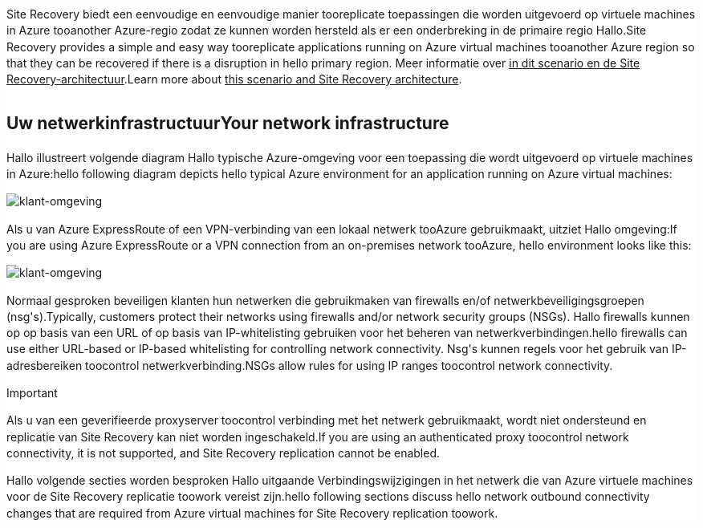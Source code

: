 <span data-ttu-id="e0535-108">Site Recovery biedt een eenvoudige en eenvoudige manier tooreplicate toepassingen die worden uitgevoerd op virtuele machines in Azure tooanother Azure-regio zodat ze kunnen worden hersteld als er een onderbreking in de primaire regio Hallo.</span><span class="sxs-lookup"><span data-stu-id="e0535-108">Site Recovery provides a simple and easy way tooreplicate applications running on Azure virtual machines tooanother Azure region so that they can be recovered if there is a disruption in hello primary region.</span></span> <span data-ttu-id="e0535-109">Meer informatie over [in dit scenario en de Site Recovery-architectuur](site-recovery-azure-to-azure-architecture.md).</span><span class="sxs-lookup"><span data-stu-id="e0535-109">Learn more about [this scenario and Site Recovery architecture](site-recovery-azure-to-azure-architecture.md).</span></span>

## <a name="your-network-infrastructure"></a><span data-ttu-id="e0535-110">Uw netwerkinfrastructuur</span><span class="sxs-lookup"><span data-stu-id="e0535-110">Your network infrastructure</span></span>

<span data-ttu-id="e0535-111">Hallo illustreert volgende diagram Hallo typische Azure-omgeving voor een toepassing die wordt uitgevoerd op virtuele machines in Azure:</span><span class="sxs-lookup"><span data-stu-id="e0535-111">hello following diagram depicts hello typical Azure environment for an application running on Azure virtual machines:</span></span>

![klant-omgeving](./media/site-recovery-azure-to-azure-architecture/source-environment.png)

<span data-ttu-id="e0535-113">Als u van Azure ExpressRoute of een VPN-verbinding van een lokaal netwerk tooAzure gebruikmaakt, uitziet Hallo omgeving:</span><span class="sxs-lookup"><span data-stu-id="e0535-113">If you are using Azure ExpressRoute or a VPN connection from an on-premises network tooAzure, hello environment looks like this:</span></span>

![klant-omgeving](./media/site-recovery-azure-to-azure-architecture/source-environment-expressroute.png)

<span data-ttu-id="e0535-115">Normaal gesproken beveiligen klanten hun netwerken die gebruikmaken van firewalls en/of netwerkbeveiligingsgroepen (nsg's).</span><span class="sxs-lookup"><span data-stu-id="e0535-115">Typically, customers protect their networks using firewalls and/or network security groups (NSGs).</span></span> <span data-ttu-id="e0535-116">Hallo firewalls kunnen op op basis van een URL of op basis van IP-whitelisting gebruiken voor het beheren van netwerkverbindingen.</span><span class="sxs-lookup"><span data-stu-id="e0535-116">hello firewalls can use either URL-based or IP-based whitelisting for controlling network connectivity.</span></span> <span data-ttu-id="e0535-117">Nsg's kunnen regels voor het gebruik van IP-adresbereiken toocontrol netwerkverbinding.</span><span class="sxs-lookup"><span data-stu-id="e0535-117">NSGs allow rules for using IP ranges toocontrol network connectivity.</span></span>

>[!IMPORTANT]
> <span data-ttu-id="e0535-118">Als u van een geverifieerde proxyserver toocontrol verbinding met het netwerk gebruikmaakt, wordt niet ondersteund en replicatie van Site Recovery kan niet worden ingeschakeld.</span><span class="sxs-lookup"><span data-stu-id="e0535-118">If you are using an authenticated proxy toocontrol network connectivity, it is not supported, and Site Recovery replication cannot be enabled.</span></span> 

<span data-ttu-id="e0535-119">Hallo volgende secties worden besproken Hallo uitgaande Verbindingswijzigingen in het netwerk die van Azure virtuele machines voor de Site Recovery replicatie toowork vereist zijn.</span><span class="sxs-lookup"><span data-stu-id="e0535-119">hello following sections discuss hello network outbound connectivity changes that are required from Azure virtual machines for Site Recovery replication toowork.</span></span>
